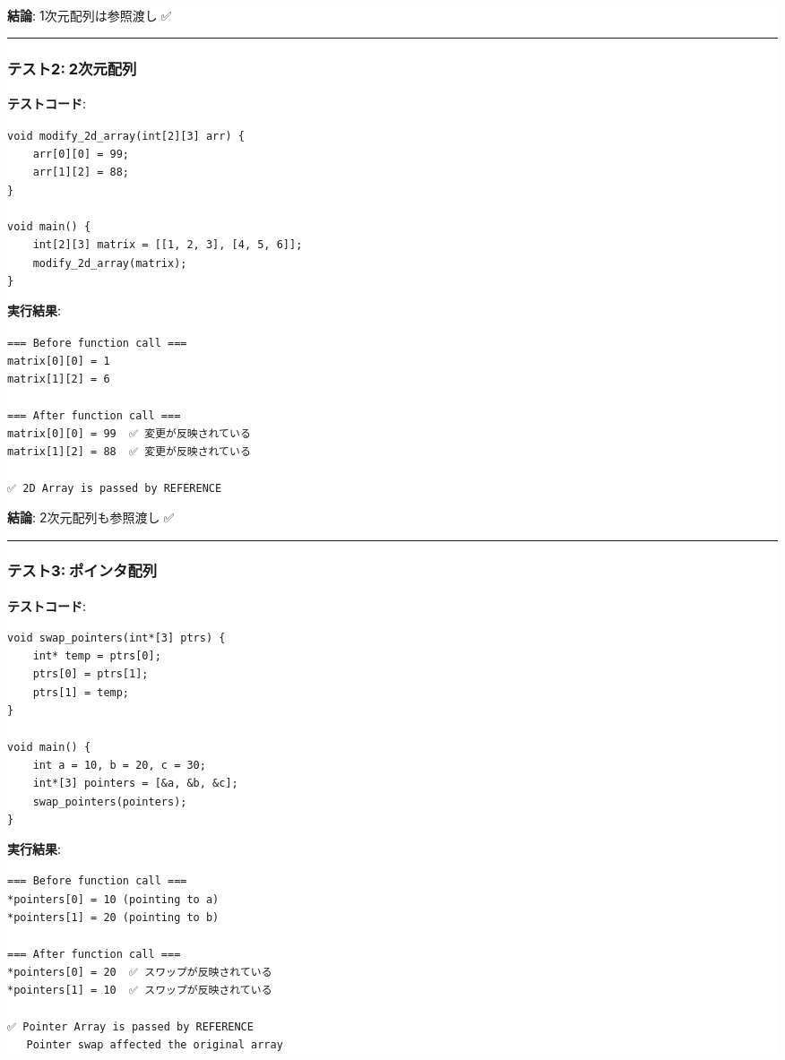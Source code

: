 **結論**: 1次元配列は参照渡し ✅

---

### テスト2: 2次元配列

**テストコード**:
```cb
void modify_2d_array(int[2][3] arr) {
    arr[0][0] = 99;
    arr[1][2] = 88;
}

void main() {
    int[2][3] matrix = [[1, 2, 3], [4, 5, 6]];
    modify_2d_array(matrix);
}
```

**実行結果**:
```
=== Before function call ===
matrix[0][0] = 1
matrix[1][2] = 6

=== After function call ===
matrix[0][0] = 99  ✅ 変更が反映されている
matrix[1][2] = 88  ✅ 変更が反映されている

✅ 2D Array is passed by REFERENCE
```

**結論**: 2次元配列も参照渡し ✅

---

### テスト3: ポインタ配列

**テストコード**:
```cb
void swap_pointers(int*[3] ptrs) {
    int* temp = ptrs[0];
    ptrs[0] = ptrs[1];
    ptrs[1] = temp;
}

void main() {
    int a = 10, b = 20, c = 30;
    int*[3] pointers = [&a, &b, &c];
    swap_pointers(pointers);
}
```

**実行結果**:
```
=== Before function call ===
*pointers[0] = 10 (pointing to a)
*pointers[1] = 20 (pointing to b)

=== After function call ===
*pointers[0] = 20  ✅ スワップが反映されている
*pointers[1] = 10  ✅ スワップが反映されている

✅ Pointer Array is passed by REFERENCE
   Pointer swap affected the original array
```
